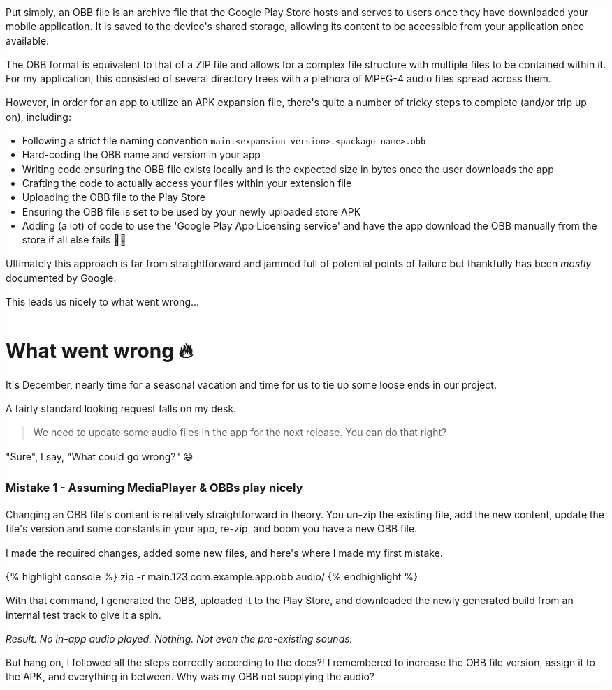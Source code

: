 Put simply, an OBB file is an archive file that the Google Play Store hosts and serves to users once they have downloaded your mobile application. It is saved to the device's shared storage, allowing its content to be accessible from your application once available.

The OBB format is equivalent to that of a ZIP file and allows for a complex file structure with multiple files to be contained within it. For my application, this consisted of several directory trees with a plethora of MPEG-4 audio files spread across them.

However, in order for an app to utilize an APK expansion file, there's quite a number of tricky steps to complete (and/or trip up on), including: 

* Following a strict file naming convention `main.<expansion-version>.<package-name>.obb` 
* Hard-coding the OBB name and version in your app
* Writing code ensuring the OBB file exists locally and is the expected size in bytes once the user downloads the app
* Crafting the code to actually access your files within your extension file
* Uploading the OBB file to the Play Store
* Ensuring the OBB file is set to be used by your newly uploaded store APK
* Adding (a lot) of code to use the 'Google Play App Licensing service' and have the app download the OBB manually from the store if all else fails 🤷‍♂️ 

Ultimately this approach is far from straightforward and jammed full of potential points of failure but thankfully has been _mostly_ documented by Google. 

This leads us nicely to what went wrong...

# What went wrong 🔥

It's December, nearly time for a seasonal vacation and time for us to tie up some loose ends in our project.

A fairly standard looking request falls on my desk.

> We need to update some audio files in the app for the next release. You can do that right?

"Sure", I say, "What could go wrong?" 😅


### Mistake 1 - Assuming MediaPlayer & OBBs play nicely

Changing an OBB file's content is relatively straightforward in theory. You un-zip the existing file, add the new content, update the file's version and some constants in your app, re-zip, and boom you have a new OBB file.

I made the required changes, added some new files, and here's where I made my first mistake.

{% highlight console %}
zip -r main.123.com.example.app.obb audio/
{% endhighlight %}

With that command, I generated the OBB, uploaded it to the Play Store, and downloaded the newly generated build from an internal test track to give it a spin.

_Result: No in-app audio played. Nothing. Not even the pre-existing sounds._

But hang on, I followed all the steps correctly according to the docs?! I remembered to increase the OBB file version, assign it to the APK, and everything in between. Why was my OBB not supplying the audio?
